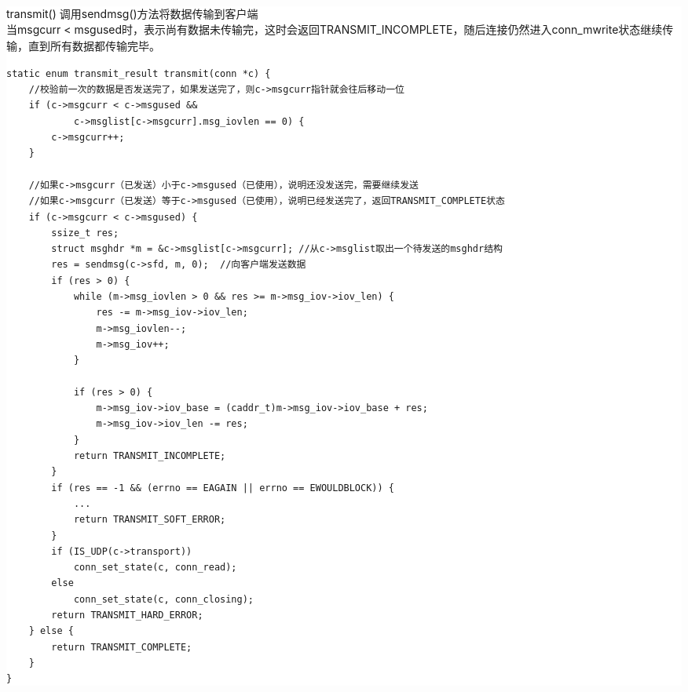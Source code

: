 
transmit() 调用sendmsg()方法将数据传输到客户端  
当msgcurr < msgused时，表示尚有数据未传输完，这时会返回TRANSMIT_INCOMPLETE，随后连接仍然进入conn_mwrite状态继续传输，直到所有数据都传输完毕。

```
static enum transmit_result transmit(conn *c) {
    //校验前一次的数据是否发送完了，如果发送完了，则c->msgcurr指针就会往后移动一位
    if (c->msgcurr < c->msgused &&
            c->msglist[c->msgcurr].msg_iovlen == 0) {
        c->msgcurr++;
    }

    //如果c->msgcurr（已发送）小于c->msgused（已使用），说明还没发送完，需要继续发送  
    //如果c->msgcurr（已发送）等于c->msgused（已使用），说明已经发送完了，返回TRANSMIT_COMPLETE状态  
    if (c->msgcurr < c->msgused) {
        ssize_t res;
        struct msghdr *m = &c->msglist[c->msgcurr]; //从c->msglist取出一个待发送的msghdr结构 
        res = sendmsg(c->sfd, m, 0);  //向客户端发送数据 
        if (res > 0) {
            while (m->msg_iovlen > 0 && res >= m->msg_iov->iov_len) {
                res -= m->msg_iov->iov_len;
                m->msg_iovlen--;
                m->msg_iov++;
            }

            if (res > 0) {
                m->msg_iov->iov_base = (caddr_t)m->msg_iov->iov_base + res;
                m->msg_iov->iov_len -= res;
            }            
            return TRANSMIT_INCOMPLETE;
        }
        if (res == -1 && (errno == EAGAIN || errno == EWOULDBLOCK)) {
            ...
            return TRANSMIT_SOFT_ERROR;
        }
        if (IS_UDP(c->transport))
            conn_set_state(c, conn_read);
        else
            conn_set_state(c, conn_closing);
        return TRANSMIT_HARD_ERROR;
    } else {
        return TRANSMIT_COMPLETE;
    }
}
```